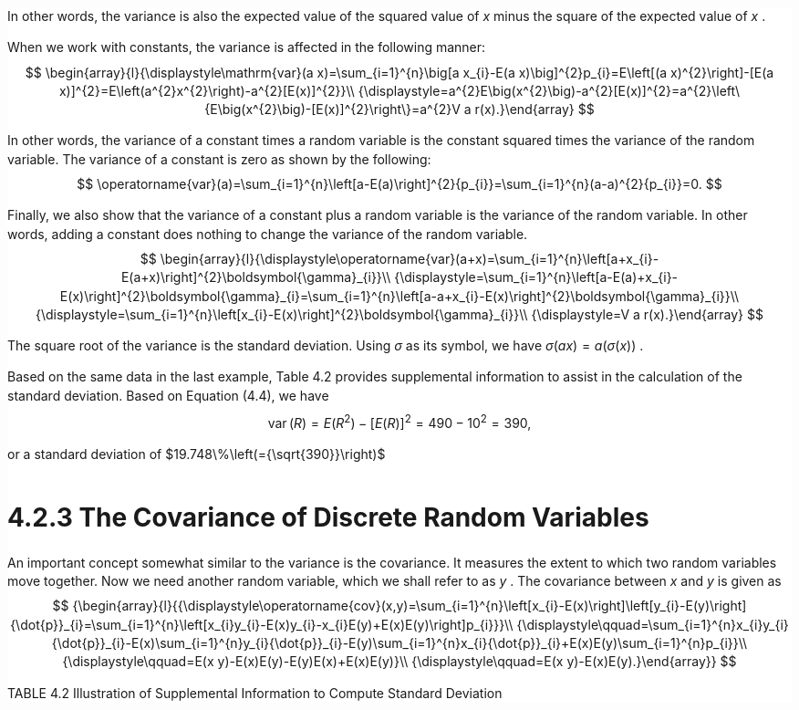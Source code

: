 In other words, the variance is also the expected value of the squared value of $x$ minus the square of the expected value of $x$ .  

When we work with constants, the variance is affected in the following manner:  
$$
\begin{array}{l}{\displaystyle\mathrm{var}(a x)=\sum_{i=1}^{n}\big[a x_{i}-E(a x)\big]^{2}p_{i}=E\left[(a x)^{2}\right]-[E(a x)]^{2}=E\left(a^{2}x^{2}\right)-a^{2}[E(x)]^{2}}\\ {\displaystyle=a^{2}E\big(x^{2}\big)-a^{2}[E(x)]^{2}=a^{2}\left\{E\big(x^{2}\big)-[E(x)]^{2}\right\}=a^{2}V a r(x).}\end{array}
$$  

In other words, the variance of a constant times a random variable is the constant squared times the variance of the random variable. The variance of a constant is zero as shown by the following:  
$$
\operatorname{var}(a)=\sum_{i=1}^{n}\left[a-E(a)\right]^{2}{p_{i}}=\sum_{i=1}^{n}(a-a)^{2}{p_{i}}=0.
$$  

Finally, we also show that the variance of a constant plus a random variable is the variance of the random variable. In other words, adding a constant does nothing to change the variance of the random variable.  
$$
\begin{array}{l}{\displaystyle\operatorname{var}(a+x)=\sum_{i=1}^{n}\left[a+x_{i}-E(a+x)\right]^{2}\boldsymbol{\gamma}_{i}}\\ {\displaystyle=\sum_{i=1}^{n}\left[a-E(a)+x_{i}-E(x)\right]^{2}\boldsymbol{\gamma}_{i}=\sum_{i=1}^{n}\left[a-a+x_{i}-E(x)\right]^{2}\boldsymbol{\gamma}_{i}}\\ {\displaystyle=\sum_{i=1}^{n}\left[x_{i}-E(x)\right]^{2}\boldsymbol{\gamma}_{i}}\\ {\displaystyle=V a r(x).}\end{array}
$$  

The square root of the variance is the standard deviation. Using $\sigma$ as its symbol, we have $\sigma(a x)=a(\sigma(x))$ .  

Based on the same data in the last example, Table 4.2 provides supplemental information to assist in the calculation of the standard deviation. Based on Equation (4.4), we have  
$$
\operatorname{var}\left(R\right)=E\left(R^{2}\right)-\left[E(R)\right]^{2}=490-10^{2}=390,
$$  

or a standard deviation of $19.748\%\left(={\sqrt{390}}\right)$  

# 4.2.3 The Covariance of Discrete Random Variables  

An important concept somewhat similar to the variance is the covariance. It measures the extent to which two random variables move together. Now we need another random variable, which we shall refer to as $y$ . The covariance between $x$ and $y$ is given as  
$$
{\begin{array}{l}{{\displaystyle\operatorname{cov}(x,y)=\sum_{i=1}^{n}\left[x_{i}-E(x)\right]\left[y_{i}-E(y)\right]{\dot{p}}_{i}=\sum_{i=1}^{n}\left[x_{i}y_{i}-E(x)y_{i}-x_{i}E(y)+E(x)E(y)\right]p_{i}}}\\ {\displaystyle\qquad=\sum_{i=1}^{n}x_{i}y_{i}{\dot{p}}_{i}-E(x)\sum_{i=1}^{n}y_{i}{\dot{p}}_{i}-E(y)\sum_{i=1}^{n}x_{i}{\dot{p}}_{i}+E(x)E(y)\sum_{i=1}^{n}p_{i}}\\ {\displaystyle\qquad=E(x y)-E(x)E(y)-E(y)E(x)+E(x)E(y)}\\ {\displaystyle\qquad=E(x y)-E(x)E(y).}\end{array}}
$$  

TABLE 4.2 Illustration of Supplemental Information to Compute Standard Deviation   


[^1]: Those who are already well-versed in probability and statistics may benefit from an alternative perspective of finance and probability as a competitive game. See Shafer and Vovk (2001).
[^2]: It is interesting to note that these are marginal probabilities with respect to the outcomes, $+2,0$ , $^{-2}$ , but they are joint probabilities of the coin tosses themselves. For example, the marginal probability of an outcome of $+2$ is $1/_{4}$ but this value is the joint probability of two heads, $(1/2)(1/2)=1/2$ .
[^3]: If we obtained a head on the first toss, we currently have a total of $+1$ . Thus, there is a probability of $[^1]/_{2}$ that we get another head, giving us a total of $+2$ , and a probability of $[^1]/_{2}$ that we get a tail, giving us a total of 0. There is zero probability that we end up with a total of 0, because we already have $+1$ .
[^4]: If we obtained a tail on the first toss, we currently have a total of $^{-1}$ . Thus, there is a probability of $[^1]/_{2}$ that we get a head, giving us a total of 0, and a probability of $[^1]h$ that we get another tail, giving us a total of $^{-2}$ . There is zero probability that we end up with a total of $+2$ , because we already have $^{-1}$ and have only one more toss.
[^5]: In finance sometimes conditional expectations are written in the form $\mathrm{E}(x_{\mathrm{t+j}} | I_{t})$ , meaning that the expectation of $x$ at time $t+j$ is based on the information set, $I,$ available at time $t$ .
[^6]: The standard normal distribution assumes a zero mean and standard deviation of 1. More extensive details will be given later.
[^7]: Note that because $\operatorname*{Pr}(x=0)=0$ , then $\operatorname*{Pr}(x\geq0)=\operatorname*{Pr}(x>0)$ .
[^8]: Although $f(x)$ is commonly used for the density function, $F(x)$ is often used for the distribution function.
[^9]: The term mean is used somewhat more often to describe data drawn from samples as opposed to the concept of expected value, which is based on ex ante information.
[^10]: For example, a sine wave is a nonlinear relationship that tends to show zero covariance between say $X$ and $\sin(X)$ . Nonetheless, there is clearly a relationship. It is simply nonlinear.
[^11]: For example, if the distribution is normal, then we can say that the probability of being more than one standard deviation away from the mean, in each direction, is about 0.16, or 0.32 for both directions.
[^12]: The probability mass function is the function that yields the likelihood that a discrete variable exactly equals a particular value.